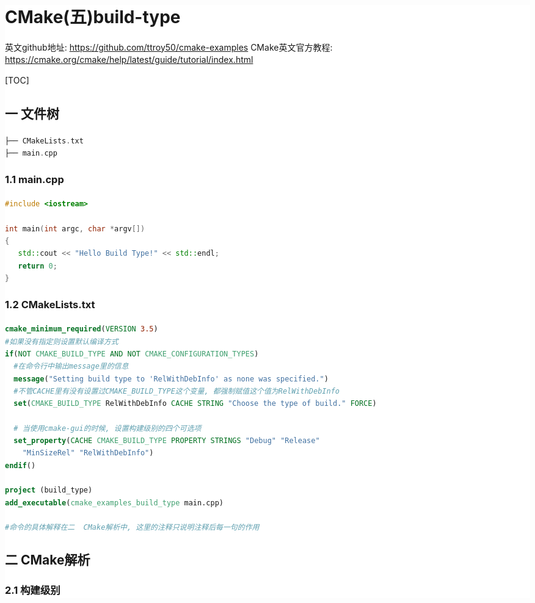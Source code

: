 # CMake(五)build-type

英文github地址: https://github.com/ttroy50/cmake-examples
CMake英文官方教程:  https://cmake.org/cmake/help/latest/guide/tutorial/index.html

[TOC]

## 一 文件树

```cpp
├── CMakeLists.txt
├── main.cpp
```

### 1.1 main.cpp

```cpp
#include <iostream>

int main(int argc, char *argv[])
{
   std::cout << "Hello Build Type!" << std::endl;
   return 0;
}
```

### 1.2 CMakeLists.txt

```cmake
cmake_minimum_required(VERSION 3.5)
#如果没有指定则设置默认编译方式
if(NOT CMAKE_BUILD_TYPE AND NOT CMAKE_CONFIGURATION_TYPES)
  #在命令行中输出message里的信息
  message("Setting build type to 'RelWithDebInfo' as none was specified.")
  #不管CACHE里有没有设置过CMAKE_BUILD_TYPE这个变量, 都强制赋值这个值为RelWithDebInfo
  set(CMAKE_BUILD_TYPE RelWithDebInfo CACHE STRING "Choose the type of build." FORCE)

  # 当使用cmake-gui的时候, 设置构建级别的四个可选项
  set_property(CACHE CMAKE_BUILD_TYPE PROPERTY STRINGS "Debug" "Release"
    "MinSizeRel" "RelWithDebInfo")
endif()

project (build_type)
add_executable(cmake_examples_build_type main.cpp)

#命令的具体解释在二  CMake解析中, 这里的注释只说明注释后每一句的作用
```

## 二 CMake解析

### 2.1 构建级别


[分号分隔的列表]: https://cmake.org/cmake/help/latest/manual/cmake-language.7.html#cmake-language-lists
[unset()]: https://cmake.org/cmake/help/latest/command/unset.html#command:unset
[cmake-gui(1)]: https://cmake.org/cmake/help/latest/manual/cmake-gui.1.html#manual:cmake-gui(1)
[Environment Variable]: https://cmake.org/cmake/help/latest/manual/cmake-env-variables.7.html#manual:cmake-env-variables(7)